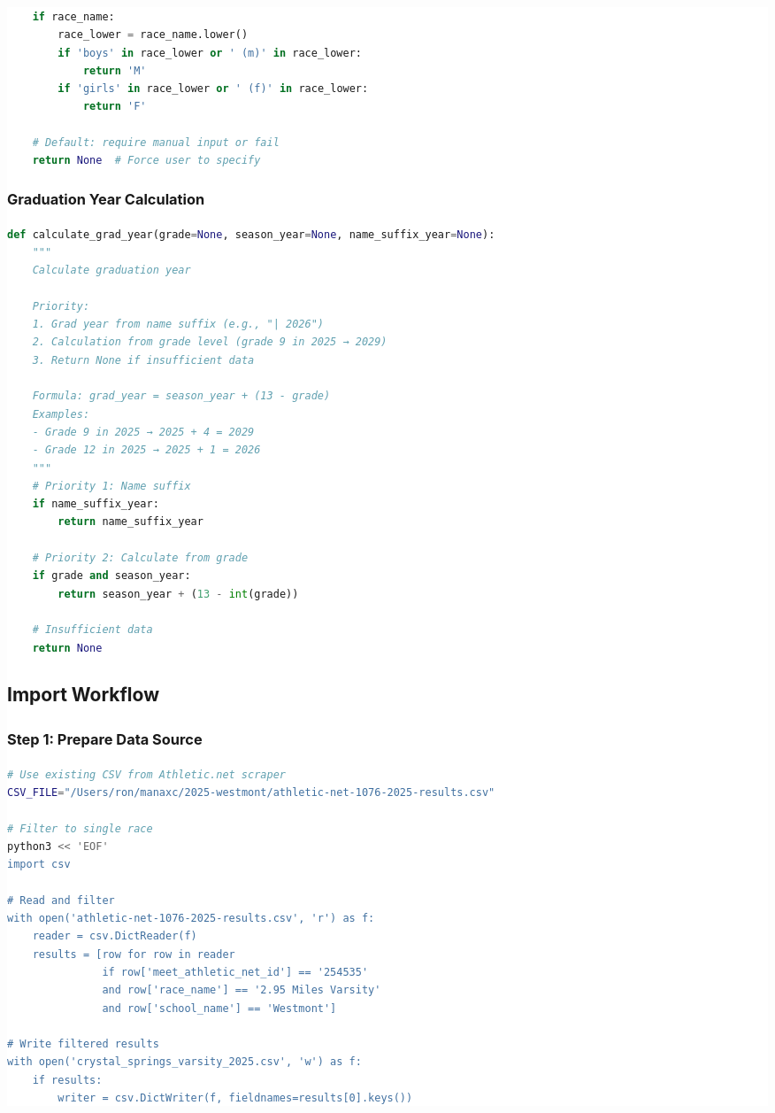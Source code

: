 ```python
    if race_name:
        race_lower = race_name.lower()
        if 'boys' in race_lower or ' (m)' in race_lower:
            return 'M'
        if 'girls' in race_lower or ' (f)' in race_lower:
            return 'F'

    # Default: require manual input or fail
    return None  # Force user to specify
```

### Graduation Year Calculation
```python
def calculate_grad_year(grade=None, season_year=None, name_suffix_year=None):
    """
    Calculate graduation year

    Priority:
    1. Grad year from name suffix (e.g., "| 2026")
    2. Calculation from grade level (grade 9 in 2025 → 2029)
    3. Return None if insufficient data

    Formula: grad_year = season_year + (13 - grade)
    Examples:
    - Grade 9 in 2025 → 2025 + 4 = 2029
    - Grade 12 in 2025 → 2025 + 1 = 2026
    """
    # Priority 1: Name suffix
    if name_suffix_year:
        return name_suffix_year

    # Priority 2: Calculate from grade
    if grade and season_year:
        return season_year + (13 - int(grade))

    # Insufficient data
    return None
```

## Import Workflow

### Step 1: Prepare Data Source
```bash
# Use existing CSV from Athletic.net scraper
CSV_FILE="/Users/ron/manaxc/2025-westmont/athletic-net-1076-2025-results.csv"

# Filter to single race
python3 << 'EOF'
import csv

# Read and filter
with open('athletic-net-1076-2025-results.csv', 'r') as f:
    reader = csv.DictReader(f)
    results = [row for row in reader
               if row['meet_athletic_net_id'] == '254535'
               and row['race_name'] == '2.95 Miles Varsity'
               and row['school_name'] == 'Westmont']

# Write filtered results
with open('crystal_springs_varsity_2025.csv', 'w') as f:
    if results:
        writer = csv.DictWriter(f, fieldnames=results[0].keys())
```